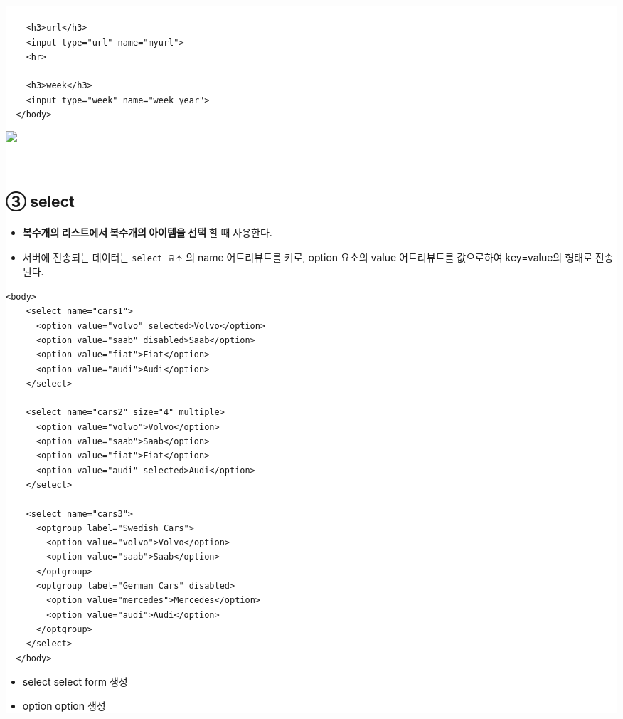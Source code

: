 ```

    <h3>url</h3>
    <input type="url" name="myurl">
    <hr>

    <h3>week</h3>
    <input type="week" name="week_year">
  </body>
```

![](https://images.velog.io/images/doomchit_3/post/930d73c6-d466-4d7b-a553-dc5d72e16cb7/image.png)

<br/>

## ③ select
 
- **복수개의 리스트에서 복수개의 아이템을 선택** 할 때 사용한다. 

- 서버에 전송되는 데이터는 `select 요소` 의 name 어트리뷰트를 키로, option 요소의 value 어트리뷰트를 값으로하여 key=value의 형태로 전송된다.

```
<body>
    <select name="cars1">
      <option value="volvo" selected>Volvo</option>
      <option value="saab" disabled>Saab</option>
      <option value="fiat">Fiat</option>
      <option value="audi">Audi</option>
    </select>

    <select name="cars2" size="4" multiple>
      <option value="volvo">Volvo</option>
      <option value="saab">Saab</option>
      <option value="fiat">Fiat</option>
      <option value="audi" selected>Audi</option>
    </select>

    <select name="cars3">
      <optgroup label="Swedish Cars">
        <option value="volvo">Volvo</option>
        <option value="saab">Saab</option>
      </optgroup>
      <optgroup label="German Cars" disabled>
        <option value="mercedes">Mercedes</option>
        <option value="audi">Audi</option>
      </optgroup>
    </select>
  </body>
```

- select
select form 생성

- option
option 생성
